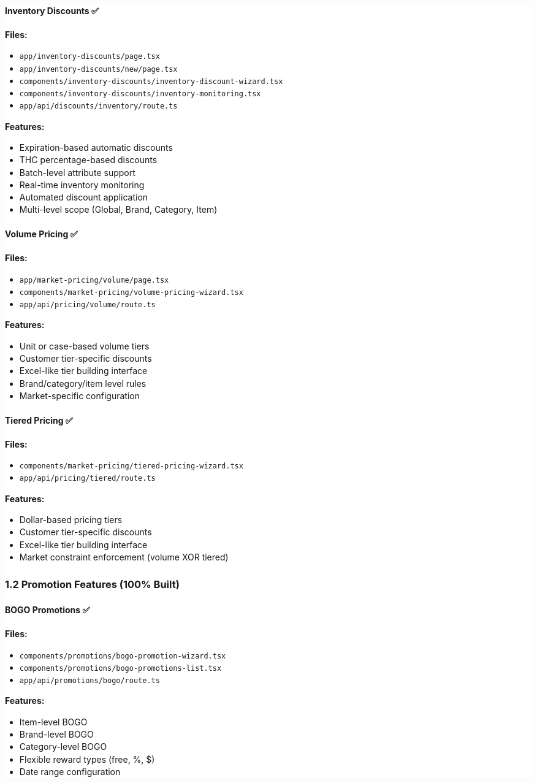 #### Inventory Discounts ✅
**Files:**
- `app/inventory-discounts/page.tsx`
- `app/inventory-discounts/new/page.tsx`
- `components/inventory-discounts/inventory-discount-wizard.tsx`
- `components/inventory-discounts/inventory-monitoring.tsx`
- `app/api/discounts/inventory/route.ts`

**Features:**
- Expiration-based automatic discounts
- THC percentage-based discounts
- Batch-level attribute support
- Real-time inventory monitoring
- Automated discount application
- Multi-level scope (Global, Brand, Category, Item)

#### Volume Pricing ✅
**Files:**
- `app/market-pricing/volume/page.tsx`
- `components/market-pricing/volume-pricing-wizard.tsx`
- `app/api/pricing/volume/route.ts`

**Features:**
- Unit or case-based volume tiers
- Customer tier-specific discounts
- Excel-like tier building interface
- Brand/category/item level rules
- Market-specific configuration

#### Tiered Pricing ✅
**Files:**
- `components/market-pricing/tiered-pricing-wizard.tsx`
- `app/api/pricing/tiered/route.ts`

**Features:**
- Dollar-based pricing tiers
- Customer tier-specific discounts
- Excel-like tier building interface
- Market constraint enforcement (volume XOR tiered)

### 1.2 Promotion Features (100% Built)

#### BOGO Promotions ✅
**Files:**
- `components/promotions/bogo-promotion-wizard.tsx`
- `components/promotions/bogo-promotions-list.tsx`
- `app/api/promotions/bogo/route.ts`

**Features:**
- Item-level BOGO
- Brand-level BOGO
- Category-level BOGO
- Flexible reward types (free, %, $)
- Date range configuration
